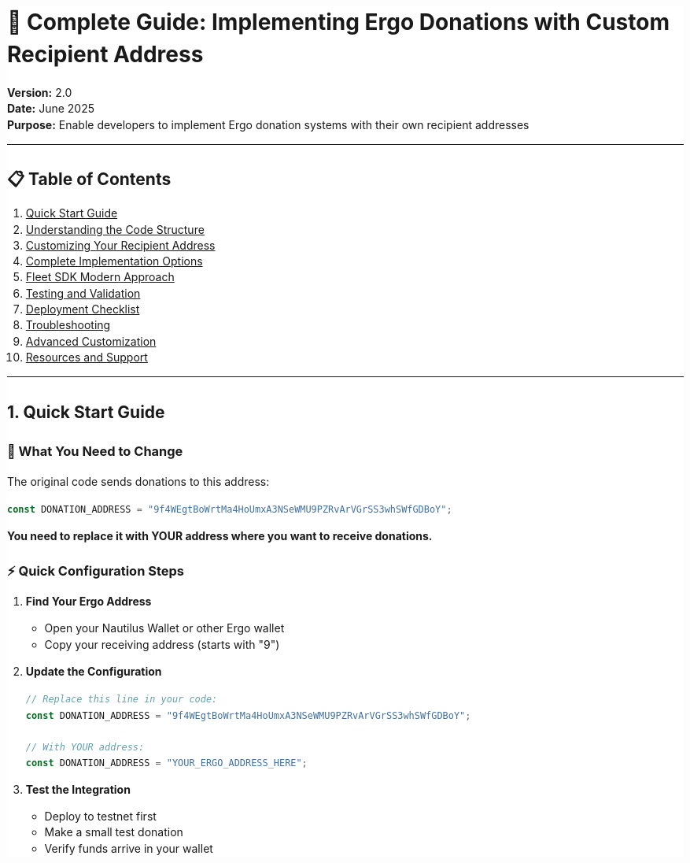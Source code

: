 # 🚀 Complete Guide: Implementing Ergo Donations with Custom Recipient Address

**Version:** 2.0  
**Date:** June 2025  
**Purpose:** Enable developers to implement Ergo donation systems with their own recipient addresses

---

## 📋 Table of Contents

1. [Quick Start Guide](#1-quick-start-guide)
2. [Understanding the Code Structure](#2-understanding-the-code-structure)
3. [Customizing Your Recipient Address](#3-customizing-your-recipient-address)
4. [Complete Implementation Options](#4-complete-implementation-options)
5. [Fleet SDK Modern Approach](#5-fleet-sdk-modern-approach)
6. [Testing and Validation](#6-testing-and-validation)
7. [Deployment Checklist](#7-deployment-checklist)
8. [Troubleshooting](#8-troubleshooting)
9. [Advanced Customization](#9-advanced-customization)
10. [Resources and Support](#10-resources-and-support)

---

## 1. Quick Start Guide

### 🎯 What You Need to Change

The original code sends donations to this address:
```javascript
const DONATION_ADDRESS = "9f4WEgtBoWrtMa4HoUmxA3NSeWMU9PZRvArVGrSS3whSWfGDBoY";
```

**You need to replace it with YOUR address where you want to receive donations.**

### ⚡ Quick Configuration Steps

1. **Find Your Ergo Address**
   - Open your Nautilus Wallet or other Ergo wallet
   - Copy your receiving address (starts with "9")

2. **Update the Configuration**
   ```javascript
   // Replace this line in your code:
   const DONATION_ADDRESS = "9f4WEgtBoWrtMa4HoUmxA3NSeWMU9PZRvArVGrSS3whSWfGDBoY";
   
   // With YOUR address:
   const DONATION_ADDRESS = "YOUR_ERGO_ADDRESS_HERE";
   ```

3. **Test the Integration**
   - Deploy to testnet first
   - Make a small test donation
   - Verify funds arrive in your wallet
